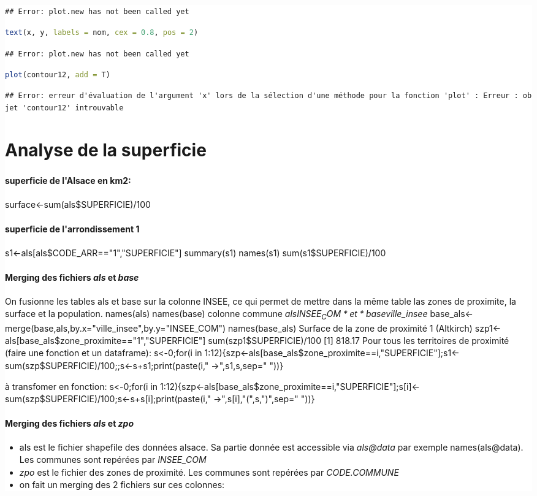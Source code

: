 ```
## Error: plot.new has not been called yet
```

```r
text(x, y, labels = nom, cex = 0.8, pos = 2)
```

```
## Error: plot.new has not been called yet
```

```r
plot(contour12, add = T)
```

```
## Error: erreur d'évaluation de l'argument 'x' lors de la sélection d'une méthode pour la fonction 'plot' : Erreur : objet 'contour12' introuvable
```

Analyse de la superficie
========================
#### superficie de l'Alsace en km2:
surface<-sum(als$SUPERFICIE)/100

#### superficie de l'arrondissement 1
s1<-als[als$CODE_ARR=="1","SUPERFICIE"]
summary(s1)
names(s1)
sum(s1$SUPERFICIE)/100

#### Merging des fichiers *als* et *base*
On fusionne les tables als et base sur la colonne INSEE, ce qui permet de mettre dans la même table las zones de proximite, la surface et la population.
names(als)
names(base)
colonne commune *als$INSEE_COM* et *base$ville_insee*
base_als<-merge(base,als,by.x="ville_insee",by.y="INSEE_COM")
names(base_als)
Surface de la zone de proximité 1 (Altkirch)
szp1<-als[base_als$zone_proximite=="1","SUPERFICIE"]
sum(szp1$SUPERFICIE)/100
[1] 818.17
Pour tous les territoires de proximité (faire une fonction et un dataframe):
s<-0;for(i in 1:12){szp<-als[base_als$zone_proximite==i,"SUPERFICIE"];s1<-sum(szp$SUPERFICIE)/100;;s<-s+s1;print(paste(i," ->",s1,s,sep=" "))}

à transfomer en fonction:
s<-0;for(i in 1:12){szp<-als[base_als$zone_proximite==i,"SUPERFICIE"];s[i]<-sum(szp$SUPERFICIE)/100;s<-s+s[i];print(paste(i," ->",s[i],"(",s,")",sep=" "))}

#### Merging des fichiers *als* et *zpo*

- als est le fichier shapefile des données alsace. Sa partie donnée est accessible via *als@data* par exemple  names(als@data). Les communes sont repérées par *INSEE_COM*
- *zpo* est le fichier des zones de proximité. Les communes sont repérées par *CODE.COMMUNE*
- on fait un merging des 2 fichiers sur ces colonnes:
